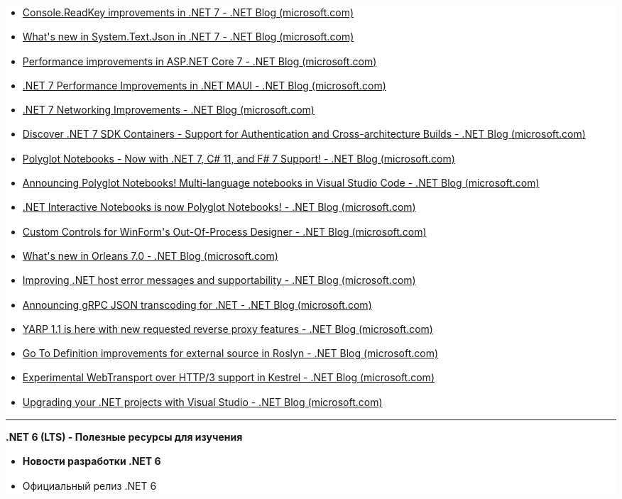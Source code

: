 * [Console.ReadKey improvements in .NET 7 - .NET Blog (microsoft.com)](https://devblogs.microsoft.com/dotnet/console-readkey-improvements-in-net-7/)

* [What's new in System.Text.Json in .NET 7 - .NET Blog (microsoft.com)](https://devblogs.microsoft.com/dotnet/system-text-json-in-dotnet-7/)

* [Performance improvements in ASP.NET Core 7 - .NET Blog (microsoft.com)](https://devblogs.microsoft.com/dotnet/performance-improvements-in-aspnet-core-7/)

* [.NET 7 Performance Improvements in .NET MAUI - .NET Blog (microsoft.com)](https://devblogs.microsoft.com/dotnet/dotnet-7-performance-improvements-in-dotnet-maui/)

* [.NET 7 Networking Improvements - .NET Blog (microsoft.com)](https://devblogs.microsoft.com/dotnet/dotnet-7-networking-improvements/)

* [Discover .NET 7 SDK Containers - Support for Authentication and Cross-architecture Builds - .NET Blog (microsoft.com)](https://devblogs.microsoft.com/dotnet/updates-to-container-support-in-the-dotnet-sdk/)

* [Polyglot Notebooks - Now with .NET 7, C# 11, and F# 7 Support! - .NET Blog (microsoft.com)](https://devblogs.microsoft.com/dotnet/polyglot-notebooks-december-2022-release/)

* [Announcing Polyglot Notebooks! Multi-language notebooks in Visual Studio Code - .NET Blog (microsoft.com)](https://devblogs.microsoft.com/dotnet/announcing-polyglot-notebooks-harness-the-power-of-multilanguage-notebooks-in-visual-studio-code/)

* [.NET Interactive Notebooks is now Polyglot Notebooks! - .NET Blog (microsoft.com)](https://devblogs.microsoft.com/dotnet/dotnet-interactive-notebooks-is-now-polyglot-notebooks/)

* [Custom Controls for WinForm's Out-Of-Process Designer - .NET Blog (microsoft.com)](https://devblogs.microsoft.com/dotnet/custom-controls-for-winforms-out-of-process-designer/)

* [What's new in Orleans 7.0 - .NET Blog (microsoft.com)](https://devblogs.microsoft.com/dotnet/whats-new-in-orleans-7/)

* [Improving .NET host error messages and supportability - .NET Blog (microsoft.com)](https://devblogs.microsoft.com/dotnet/dotnet-apphost-improvements/)

* [Announcing gRPC JSON transcoding for .NET - .NET Blog (microsoft.com)](https://devblogs.microsoft.com/dotnet/announcing-grpc-json-transcoding-for-dotnet/)

* [YARP 1.1 is here with new requested reverse proxy features - .NET Blog (microsoft.com)](https://devblogs.microsoft.com/dotnet/yarp-reverse-proxy-1-1-release/)

* [Go To Definition improvements for external source in Roslyn - .NET Blog (microsoft.com)](https://devblogs.microsoft.com/dotnet/go-to-definition-improvements-for-external-source-in-roslyn/)

* [Experimental WebTransport over HTTP/3 support in Kestrel - .NET Blog (microsoft.com)](https://devblogs.microsoft.com/dotnet/experimental-webtransport-over-http-3-support-in-kestrel/)

* [Upgrading your .NET projects with Visual Studio - .NET Blog (microsoft.com)](https://devblogs.microsoft.com/dotnet/upgrade-assistant-now-in-visual-studio/)

* * *

**.NET 6 (LTS) - Полезные ресурсы для изучения**

* **Новости разработки .NET 6**

* Официальный релиз .NET 6
